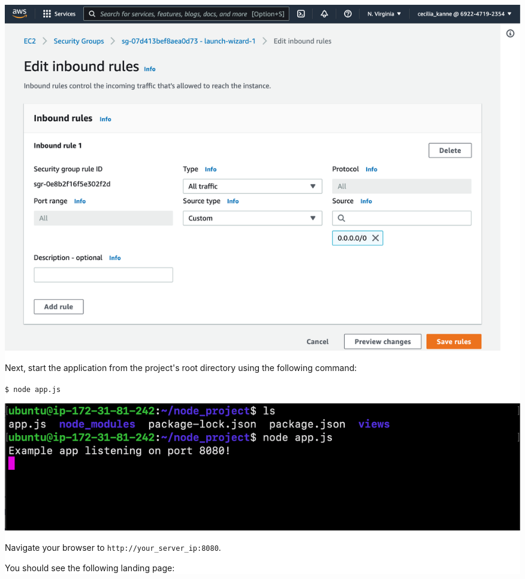 ![](./images/inbound.png)

Next, start the application from the project's root directory using the following command:

```
$ node app.js
```

![](./images/listening.png)


Navigate your browser to `http://your_server_ip:8080`. 

You should see the following landing page:

